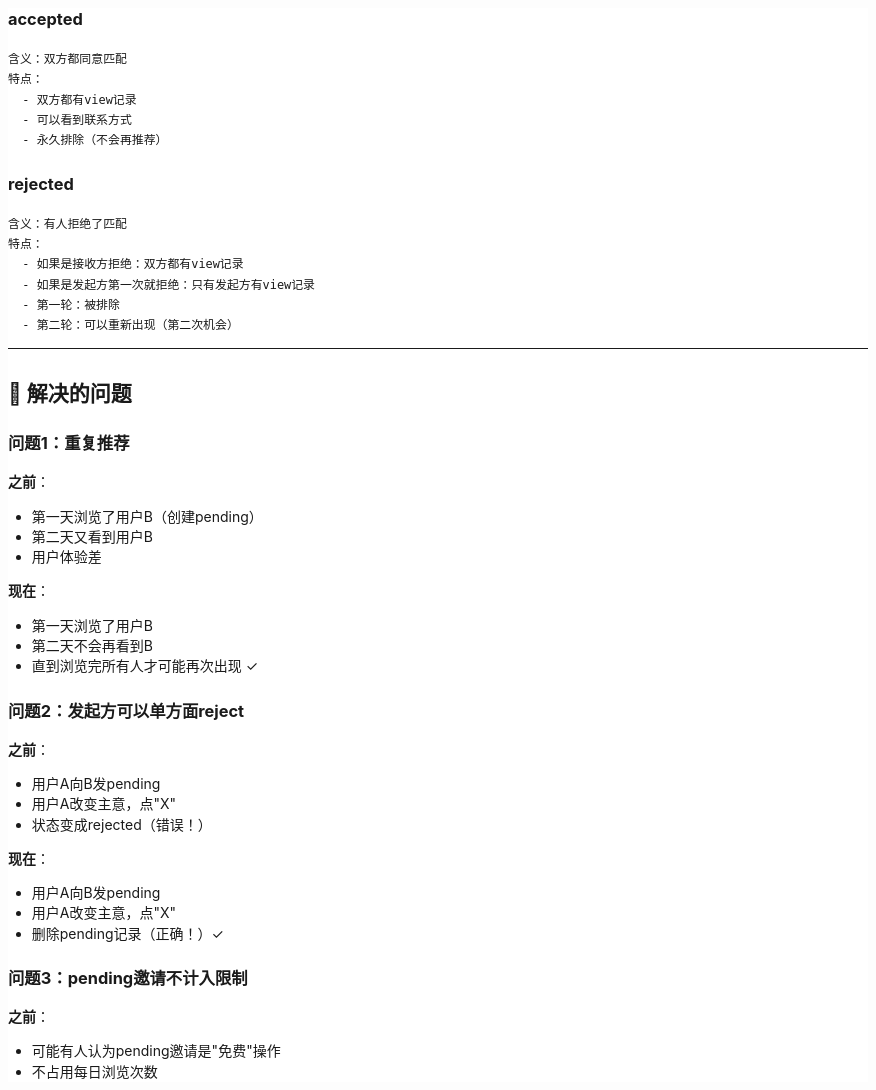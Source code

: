 ### accepted

```
含义：双方都同意匹配
特点：
  - 双方都有view记录
  - 可以看到联系方式
  - 永久排除（不会再推荐）
```

### rejected

```
含义：有人拒绝了匹配
特点：
  - 如果是接收方拒绝：双方都有view记录
  - 如果是发起方第一次就拒绝：只有发起方有view记录
  - 第一轮：被排除
  - 第二轮：可以重新出现（第二次机会）
```

---

## 🐛 解决的问题

### 问题1：重复推荐

**之前**：
- 第一天浏览了用户B（创建pending）
- 第二天又看到用户B
- 用户体验差

**现在**：
- 第一天浏览了用户B
- 第二天不会再看到B
- 直到浏览完所有人才可能再次出现 ✓

### 问题2：发起方可以单方面reject

**之前**：
- 用户A向B发pending
- 用户A改变主意，点"X"
- 状态变成rejected（错误！）

**现在**：
- 用户A向B发pending
- 用户A改变主意，点"X"
- 删除pending记录（正确！）✓

### 问题3：pending邀请不计入限制

**之前**：
- 可能有人认为pending邀请是"免费"操作
- 不占用每日浏览次数
